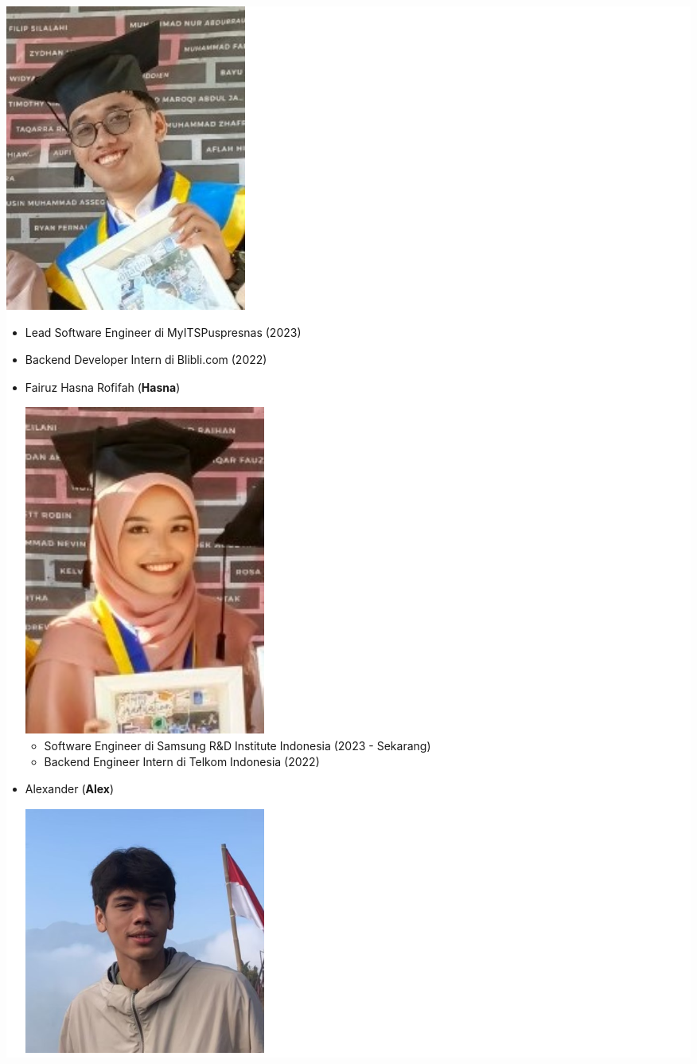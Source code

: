   <img src="image/Materi_1-Tentang_Backend/1708455598061.png" width="300">

  - Lead Software Engineer di MyITSPuspresnas (2023)
  - Backend Developer Intern di Blibli.com (2022)

- Fairuz Hasna Rofifah (**Hasna**)

  <img src="image/Materi_1-Tentang_Backend/1708455610635.png" width="300">

  - Software Engineer di Samsung R&D Institute Indonesia (2023 - Sekarang)
  - Backend Engineer Intern di Telkom Indonesia (2022)

- Alexander (**Alex**)

  <img src="image/Materi_1-Tentang_Backend/1708455192360.png" width="300">

